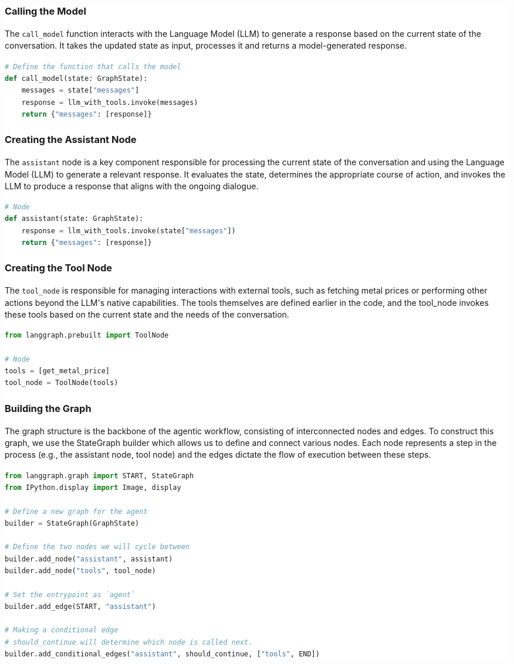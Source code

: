 ### Calling the Model
The `call_model` function interacts with the Language Model (LLM) to generate a response based on the current state of the conversation. It takes the updated state as input, processes it and returns a model-generated response.


```python
# Define the function that calls the model
def call_model(state: GraphState):
    messages = state["messages"]
    response = llm_with_tools.invoke(messages)
    return {"messages": [response]}
```

### Creating the Assistant Node
The `assistant` node is a key component responsible for processing the current state of the conversation and using the Language Model (LLM) to generate a relevant response. It evaluates the state, determines the appropriate course of action, and invokes the LLM to produce a response that aligns with the ongoing dialogue.


```python
# Node
def assistant(state: GraphState):
    response = llm_with_tools.invoke(state["messages"])
    return {"messages": [response]}
```

### Creating the Tool Node
The `tool_node` is responsible for managing interactions with external tools, such as fetching metal prices or performing other actions beyond the LLM's native capabilities. The tools themselves are defined earlier in the code, and the tool_node invokes these tools based on the current state and the needs of the conversation.


```python
from langgraph.prebuilt import ToolNode

# Node
tools = [get_metal_price]
tool_node = ToolNode(tools)
```

### Building the Graph
The graph structure is the backbone of the agentic workflow, consisting of interconnected nodes and edges. To construct this graph, we use the StateGraph builder which allows us to define and connect various nodes. Each node represents a step in the process (e.g., the assistant node, tool node) and the edges dictate the flow of execution between these steps.


```python
from langgraph.graph import START, StateGraph
from IPython.display import Image, display

# Define a new graph for the agent
builder = StateGraph(GraphState)

# Define the two nodes we will cycle between
builder.add_node("assistant", assistant)
builder.add_node("tools", tool_node)

# Set the entrypoint as `agent`
builder.add_edge(START, "assistant")

# Making a conditional edge
# should_continue will determine which node is called next.
builder.add_conditional_edges("assistant", should_continue, ["tools", END])
```